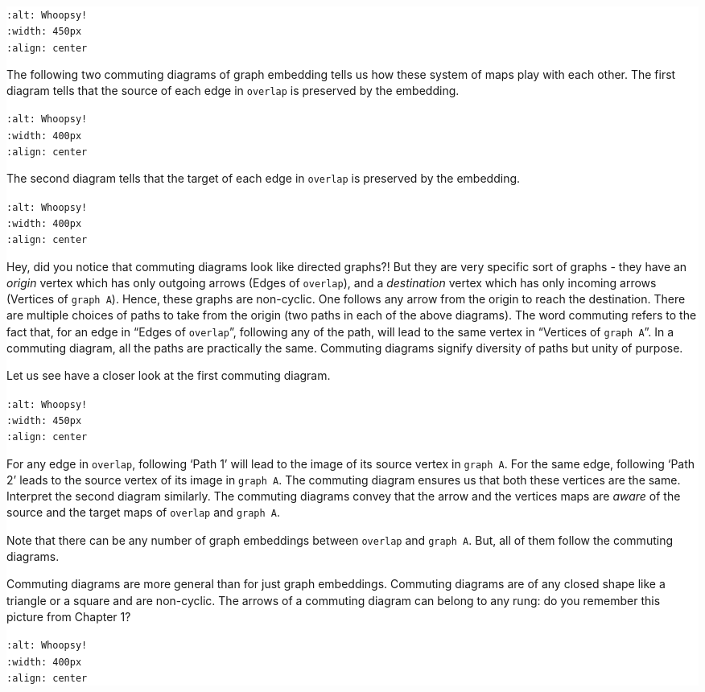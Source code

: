 ```{image} assets/Ch3/2-commuting-diagram-1.png
:alt: Whoopsy!
:width: 450px
:align: center
```

The following two commuting diagrams of graph embedding tells us how these system of maps play with each other. The first diagram tells that the source of each edge in `overlap` is preserved by the embedding. 

```{image} assets/Ch3/2-commuting-diagram-2.png
:alt: Whoopsy!
:width: 400px
:align: center
```

The second diagram tells that the target of each edge in `overlap` is preserved by the embedding.

```{image} assets/Ch3/2-commuting-diagram-3.png
:alt: Whoopsy!
:width: 400px
:align: center
```

Hey, did you notice that commuting diagrams look like directed graphs?! But they are very specific sort of graphs - they have an *origin* vertex which has only outgoing arrows (Edges of `overlap`), and a *destination* vertex which has only incoming arrows (Vertices of `graph A`). Hence, these graphs are non-cyclic. One follows any arrow from the origin to reach the destination. There are multiple choices of paths to take from the origin (two paths in each of the above diagrams). The word commuting refers to the fact that, for an edge in “Edges of `overlap`”, following any of the path, will lead to the same vertex in “Vertices of `graph A`”. In a commuting diagram, all the paths are practically the same. Commuting diagrams signify diversity of paths but unity of purpose.

Let us see have a closer look at the first commuting diagram.

```{image} assets/Ch3/2-commuting-diagram-4.png
:alt: Whoopsy!
:width: 450px
:align: center
```

For any edge in `overlap`, following ‘Path 1’ will lead to the image of its source vertex in `graph A`. For the same edge, following ‘Path 2’ leads to the source vertex of its image in `graph A`. The commuting diagram ensures us that both these vertices are the same. Interpret the second diagram similarly. The commuting diagrams convey that the arrow and the vertices maps are *aware* of the source and the target maps of `overlap` and `graph A`.

Note that there can be any number of graph embeddings between `overlap` and `graph A`. But, all of them follow the commuting diagrams.

Commuting diagrams are more general than for just graph embeddings. Commuting diagrams are of any closed shape like a triangle or a square and are non-cyclic. The arrows of a commuting diagram can belong to any rung: do you remember this picture from Chapter 1?

```{image} assets/Ch3/Ladder.png
:alt: Whoopsy!
:width: 400px
:align: center
```
